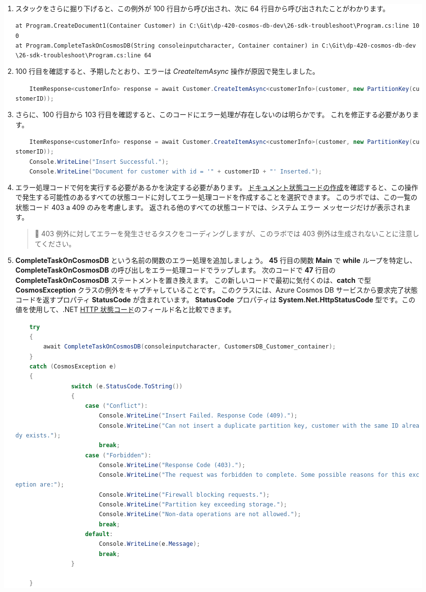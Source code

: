 1. スタックをさらに掘り下げると、この例外が 100 行目から呼び出され、次に 64 行目から呼び出されたことがわかります。

   ```
   at Program.CreateDocument1(Container Customer) in C:\Git\dp-420-cosmos-db-dev\26-sdk-troubleshoot\Program.cs:line 100
   at Program.CompleteTaskOnCosmosDB(String consoleinputcharacter, Container container) in C:\Git\dp-420-cosmos-db-dev\26-sdk-troubleshoot\Program.cs:line 64
   ```

1. 100 行目を確認すると、予期したとおり、エラーは _CreateItemAsync_ 操作が原因で発生しました。

   ```C#
       ItemResponse<customerInfo> response = await Customer.CreateItemAsync<customerInfo>(customer, new PartitionKey(customerID));
   ```

1. さらに、100 行目から 103 行目を確認すると、このコードにエラー処理が存在しないのは明らかです。 これを修正する必要があります。

   ```C#
       ItemResponse<customerInfo> response = await Customer.CreateItemAsync<customerInfo>(customer, new PartitionKey(customerID));
       Console.WriteLine("Insert Successful.");
       Console.WriteLine("Document for customer with id = '" + customerID + "' Inserted.");
   ```

1. エラー処理コードで何を実行する必要があるかを決定する必要があります。 [ドキュメント状態コードの作成][/rest/api/cosmos-db/create-a-document#status-codes]を確認すると、この操作で発生する可能性のあるすべての状態コードに対してエラー処理コードを作成することを選択できます。 このラボでは、この一覧の状態コード 403 a 409 のみを考慮します。 返される他のすべての状態コードでは、システム エラー メッセージだけが表示されます。

   > &#128221; 403 例外に対してエラーを発生させるタスクをコーディングしますが、このラボでは 403 例外は生成されないことに注意してください。

1. **CompleteTaskOnCosmosDB** という名前の関数のエラー処理を追加しましょう。 **45** 行目の関数 **Main** で **while** ループを特定し、**CompleteTaskOnCosmosDB** の呼び出しをエラー処理コードでラップします。 次のコードで **47** 行目の **CompleteTaskOnCosmosDB** ステートメントを置き換えます。 この新しいコードで最初に気付くのは、**catch** で型 **CosmosException** クラスの例外をキャプチャしていることです。 このクラスには、Azure Cosmos DB サービスから要求完了状態コードを返すプロパティ **StatusCode** が含まれています。 **StatusCode** プロパティは **System.Net.HttpStatusCode** 型です。この値を使用して、.NET [HTTP 状態コード][dotnet/api/system.net.httpstatuscode]のフィールド名と比較できます。

   ```C#
       try
       {
           await CompleteTaskOnCosmosDB(consoleinputcharacter, CustomersDB_Customer_container);
       }
       catch (CosmosException e)
       {
                   switch (e.StatusCode.ToString())
                   {
                       case ("Conflict"):
                           Console.WriteLine("Insert Failed. Response Code (409).");
                           Console.WriteLine("Can not insert a duplicate partition key, customer with the same ID already exists.");
                           break;
                       case ("Forbidden"):
                           Console.WriteLine("Response Code (403).");
                           Console.WriteLine("The request was forbidden to complete. Some possible reasons for this exception are:");
                           Console.WriteLine("Firewall blocking requests.");
                           Console.WriteLine("Partition key exceeding storage.");
                           Console.WriteLine("Non-data operations are not allowed.");
                           break;
                       default:
                           Console.WriteLine(e.Message);
                           break;
                   }

       }

   ```


[code.visualstudio.com/docs/getstarted]: https://code.visualstudio.com/docs/getstarted/tips-and-tricks
[docs.microsoft.com/dotnet/core/tools/dotnet-add-package]: https://docs.microsoft.com/dotnet/core/tools/dotnet-add-package
[docs.microsoft.com/dotnet/core/tools/dotnet-run]: https://docs.microsoft.com/dotnet/core/tools/dotnet-run
[nuget.org/packages/microsoft.azure.cosmos/3.22.1]: https://www.nuget.org/packages/Microsoft.Azure.Cosmos/3.22.1
[/rest/api/cosmos-db/create-a-document#status-codes]: https://docs.microsoft.com/rest/api/cosmos-db/create-a-document#status-codes
[dotnet/api/system.net.httpstatuscode]: https://docs.microsoft.com/dotnet/api/system.net.httpstatuscode?view=net-6.0
[/rest/api/cosmos-db/delete-a-document]: https://docs.microsoft.com/rest/api/cosmos-db/delete-a-document#status-codes